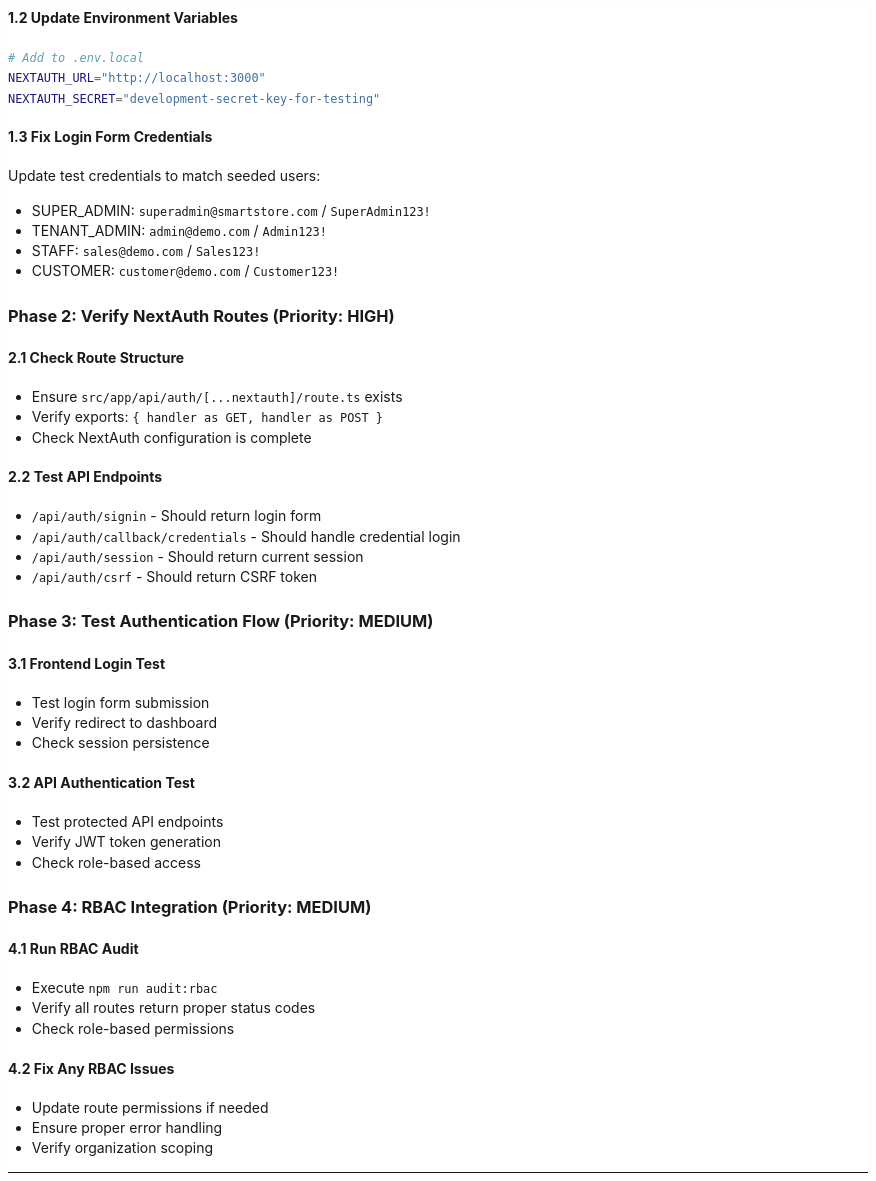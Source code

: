 #### 1.2 Update Environment Variables
```bash
# Add to .env.local
NEXTAUTH_URL="http://localhost:3000"
NEXTAUTH_SECRET="development-secret-key-for-testing"
```

#### 1.3 Fix Login Form Credentials
Update test credentials to match seeded users:
- SUPER_ADMIN: `superadmin@smartstore.com` / `SuperAdmin123!`
- TENANT_ADMIN: `admin@demo.com` / `Admin123!`
- STAFF: `sales@demo.com` / `Sales123!`
- CUSTOMER: `customer@demo.com` / `Customer123!`

### **Phase 2: Verify NextAuth Routes** (Priority: HIGH)

#### 2.1 Check Route Structure
- Ensure `src/app/api/auth/[...nextauth]/route.ts` exists
- Verify exports: `{ handler as GET, handler as POST }`
- Check NextAuth configuration is complete

#### 2.2 Test API Endpoints
- `/api/auth/signin` - Should return login form
- `/api/auth/callback/credentials` - Should handle credential login
- `/api/auth/session` - Should return current session
- `/api/auth/csrf` - Should return CSRF token

### **Phase 3: Test Authentication Flow** (Priority: MEDIUM)

#### 3.1 Frontend Login Test
- Test login form submission
- Verify redirect to dashboard
- Check session persistence

#### 3.2 API Authentication Test
- Test protected API endpoints
- Verify JWT token generation
- Check role-based access

### **Phase 4: RBAC Integration** (Priority: MEDIUM)

#### 4.1 Run RBAC Audit
- Execute `npm run audit:rbac`
- Verify all routes return proper status codes
- Check role-based permissions

#### 4.2 Fix Any RBAC Issues
- Update route permissions if needed
- Ensure proper error handling
- Verify organization scoping

---
